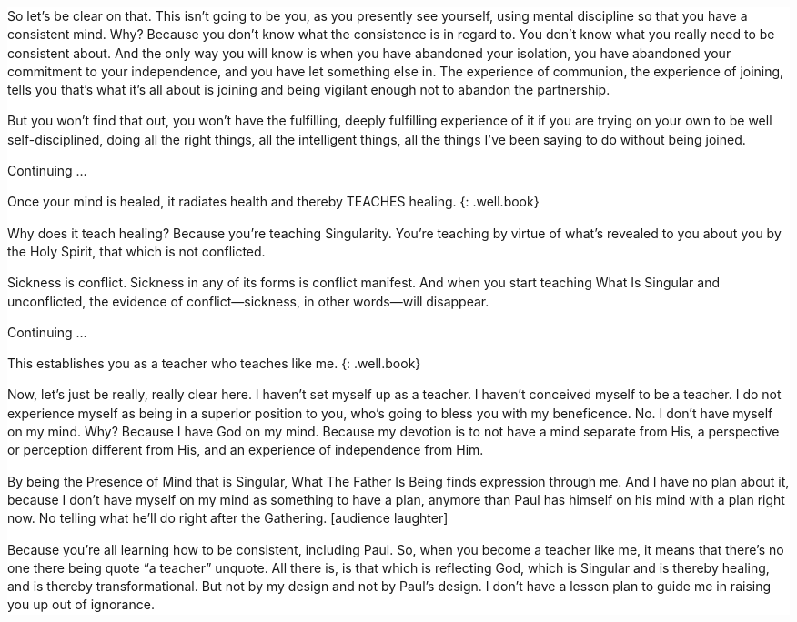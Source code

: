So let&rsquo;s be clear on that. This isn&rsquo;t going to be you, as
you presently see yourself, using mental discipline so that you have a
consistent mind. Why? Because you don&rsquo;t know what the consistence
is in regard to. You don&rsquo;t know what you really need to be
consistent about. And the only way you will know is when you have
abandoned your isolation, you have abandoned your commitment to your
independence, and you have let something else in. The experience of
communion, the experience of joining, tells you that&rsquo;s what
it&rsquo;s all about is joining and being vigilant enough not to abandon
the partnership.

But you won&rsquo;t find that out, you won&rsquo;t have the fulfilling,
deeply fulfilling experience of it if you are trying on your own to be
well self-disciplined, doing all the right things, all the intelligent
things, all the things I&rsquo;ve been saying to do without being
joined.

Continuing &hellip;

Once your mind is healed, it radiates health and thereby TEACHES
healing.
{: .well.book}

Why does it teach healing? Because you&rsquo;re teaching Singularity.
You&rsquo;re teaching by virtue of what&rsquo;s revealed to you about
you by the Holy Spirit, that which is not conflicted.

Sickness is conflict. Sickness in any of its forms is conflict manifest.
And when you start teaching What Is Singular and unconflicted, the
evidence of conflict&mdash;sickness, in other words&mdash;will
disappear.

Continuing &hellip;

This establishes you as a teacher who teaches like me.
{: .well.book}

Now, let&rsquo;s just be really, really clear here. I haven&rsquo;t set
myself up as a teacher. I haven&rsquo;t conceived myself to be a
teacher. I do not experience myself as being in a superior position to
you, who&rsquo;s going to bless you with my beneficence. No. I
don&rsquo;t have myself on my mind. Why? Because I have God on my mind.
Because my devotion is to not have a mind separate from His, a
perspective or perception different from His, and an experience of
independence from Him.

By being the Presence of Mind that is Singular, What The Father Is Being
finds expression through me. And I have no plan about it, because I
don&rsquo;t have myself on my mind as something to have a plan, anymore
than Paul has himself on his mind with a plan right now. No telling what
he&rsquo;ll do right after the Gathering. [audience laughter]

Because you&rsquo;re all learning how to be consistent, including Paul.
So, when you become a teacher like me, it means that there&rsquo;s no
one there being quote &ldquo;a teacher&rdquo; unquote. All there is, is
that which is reflecting God, which is Singular and is thereby healing,
and is thereby transformational. But not by my design and not by
Paul&rsquo;s design. I don&rsquo;t have a lesson plan to guide me in
raising you up out of ignorance.


[^1]: T6.7 'Be Vigilant Only for God and His Kingdom'